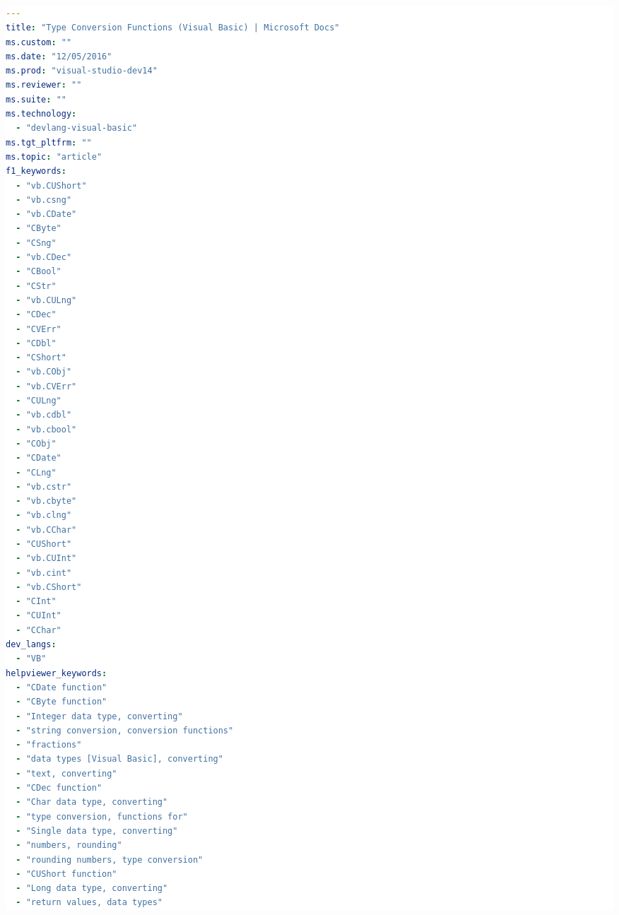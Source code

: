```yaml
---
title: "Type Conversion Functions (Visual Basic) | Microsoft Docs"
ms.custom: ""
ms.date: "12/05/2016"
ms.prod: "visual-studio-dev14"
ms.reviewer: ""
ms.suite: ""
ms.technology: 
  - "devlang-visual-basic"
ms.tgt_pltfrm: ""
ms.topic: "article"
f1_keywords: 
  - "vb.CUShort"
  - "vb.csng"
  - "vb.CDate"
  - "CByte"
  - "CSng"
  - "vb.CDec"
  - "CBool"
  - "CStr"
  - "vb.CULng"
  - "CDec"
  - "CVErr"
  - "CDbl"
  - "CShort"
  - "vb.CObj"
  - "vb.CVErr"
  - "CULng"
  - "vb.cdbl"
  - "vb.cbool"
  - "CObj"
  - "CDate"
  - "CLng"
  - "vb.cstr"
  - "vb.cbyte"
  - "vb.clng"
  - "vb.CChar"
  - "CUShort"
  - "vb.CUInt"
  - "vb.cint"
  - "vb.CShort"
  - "CInt"
  - "CUInt"
  - "CChar"
dev_langs: 
  - "VB"
helpviewer_keywords: 
  - "CDate function"
  - "CByte function"
  - "Integer data type, converting"
  - "string conversion, conversion functions"
  - "fractions"
  - "data types [Visual Basic], converting"
  - "text, converting"
  - "CDec function"
  - "Char data type, converting"
  - "type conversion, functions for"
  - "Single data type, converting"
  - "numbers, rounding"
  - "rounding numbers, type conversion"
  - "CUShort function"
  - "Long data type, converting"
  - "return values, data types"
```
